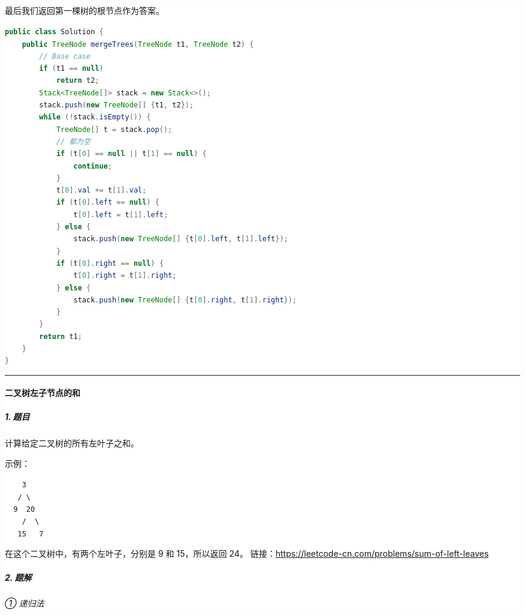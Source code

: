 最后我们返回第一棵树的根节点作为答案。

```java
public class Solution {
    public TreeNode mergeTrees(TreeNode t1, TreeNode t2) {
        // Base case
        if (t1 == null)
            return t2;
        Stack<TreeNode[]> stack = new Stack<>();
        stack.push(new TreeNode[] {t1, t2});
        while (!stack.isEmpty()) {
            TreeNode[] t = stack.pop();
            // 都为空
            if (t[0] == null || t[1] == null) {
                continue;
            }
            t[0].val += t[1].val;
            if (t[0].left == null) {
                t[0].left = t[1].left;
            } else {
                stack.push(new TreeNode[] {t[0].left, t[1].left});
            }
            if (t[0].right == null) {
                t[0].right = t[1].right;
            } else {
                stack.push(new TreeNode[] {t[0].right, t[1].right});
            }
        }
        return t1;
    }
}
```

---

#### 二叉树左子节点的和

##### 1. 题目

计算给定二叉树的所有左叶子之和。

示例：

        3
       / \
      9  20
        /  \
       15   7
在这个二叉树中，有两个左叶子，分别是 9 和 15，所以返回 24。
链接：https://leetcode-cn.com/problems/sum-of-left-leaves

##### 2. 题解

###### ① 递归法
